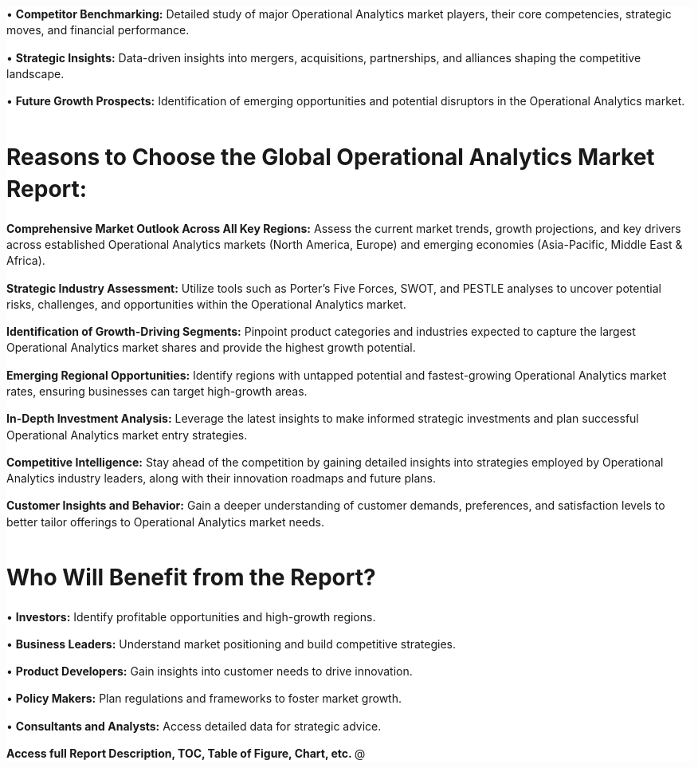 • <strong>Competitor Benchmarking:</strong> Detailed study of major Operational Analytics market players, their core competencies, strategic moves, and financial performance.

• <strong>Strategic Insights:</strong> Data-driven insights into mergers, acquisitions, partnerships, and alliances shaping the competitive landscape.

• <strong>Future Growth Prospects:</strong> Identification of emerging opportunities and potential disruptors in the Operational Analytics market.

# <strong>Reasons to Choose the Global Operational Analytics Market Report:</strong>

<strong>Comprehensive Market Outlook Across All Key Regions:</strong>
Assess the current market trends, growth projections, and key drivers across established Operational Analytics markets (North America, Europe) and emerging economies (Asia-Pacific, Middle East & Africa).

<strong>Strategic Industry Assessment:</strong>
Utilize tools such as Porter’s Five Forces, SWOT, and PESTLE analyses to uncover potential risks, challenges, and opportunities within the Operational Analytics market.

<strong>Identification of Growth-Driving Segments:</strong>
Pinpoint product categories and industries expected to capture the largest Operational Analytics market shares and provide the highest growth potential.

<strong>Emerging Regional Opportunities:</strong>
Identify regions with untapped potential and fastest-growing Operational Analytics market rates, ensuring businesses can target high-growth areas.

<strong>In-Depth Investment Analysis:</strong>
Leverage the latest insights to make informed strategic investments and plan successful Operational Analytics market entry strategies.

<strong>Competitive Intelligence:</strong>
Stay ahead of the competition by gaining detailed insights into strategies employed by Operational Analytics industry leaders, along with their innovation roadmaps and future plans.

<strong>Customer Insights and Behavior:</strong>
Gain a deeper understanding of customer demands, preferences, and satisfaction levels to better tailor offerings to Operational Analytics market needs.

# <strong>Who Will Benefit from the Report?</strong>

• <strong>Investors:</strong> Identify profitable opportunities and high-growth regions.

• <strong>Business Leaders:</strong> Understand market positioning and build competitive strategies.

• <strong>Product Developers:</strong> Gain insights into customer needs to drive innovation.

• <strong>Policy Makers:</strong> Plan regulations and frameworks to foster market growth.

• <strong>Consultants and Analysts:</strong> Access detailed data for strategic advice.
</ul>
<strong>Access full Report Description, TOC, Table of Figure, Chart, etc. </strong>@  <a href= style=color:#0000ff;></a></font>
